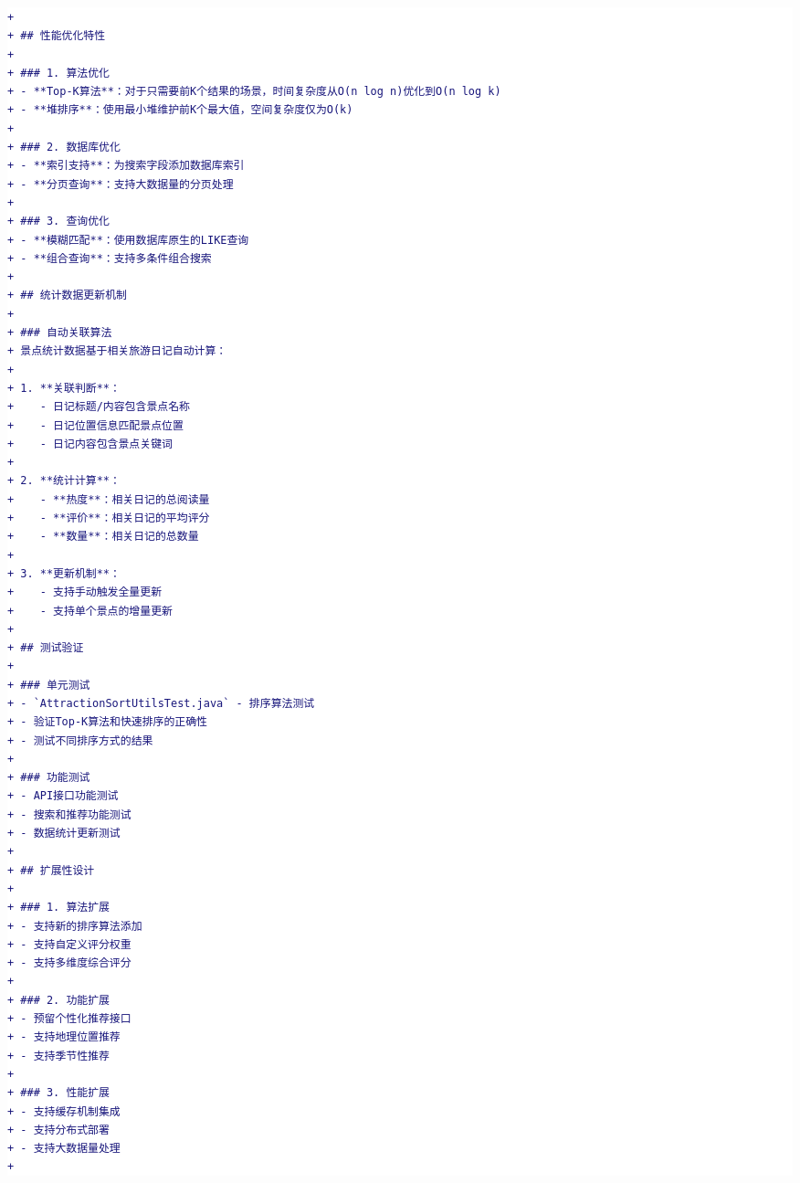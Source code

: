 ```diff
+ 
+ ## 性能优化特性
+ 
+ ### 1. 算法优化
+ - **Top-K算法**：对于只需要前K个结果的场景，时间复杂度从O(n log n)优化到O(n log k)
+ - **堆排序**：使用最小堆维护前K个最大值，空间复杂度仅为O(k)
+ 
+ ### 2. 数据库优化
+ - **索引支持**：为搜索字段添加数据库索引
+ - **分页查询**：支持大数据量的分页处理
+ 
+ ### 3. 查询优化
+ - **模糊匹配**：使用数据库原生的LIKE查询
+ - **组合查询**：支持多条件组合搜索
+ 
+ ## 统计数据更新机制
+ 
+ ### 自动关联算法
+ 景点统计数据基于相关旅游日记自动计算：
+ 
+ 1. **关联判断**：
+    - 日记标题/内容包含景点名称
+    - 日记位置信息匹配景点位置
+    - 日记内容包含景点关键词
+ 
+ 2. **统计计算**：
+    - **热度**：相关日记的总阅读量
+    - **评价**：相关日记的平均评分
+    - **数量**：相关日记的总数量
+ 
+ 3. **更新机制**：
+    - 支持手动触发全量更新
+    - 支持单个景点的增量更新
+ 
+ ## 测试验证
+ 
+ ### 单元测试
+ - `AttractionSortUtilsTest.java` - 排序算法测试
+ - 验证Top-K算法和快速排序的正确性
+ - 测试不同排序方式的结果
+ 
+ ### 功能测试
+ - API接口功能测试
+ - 搜索和推荐功能测试
+ - 数据统计更新测试
+ 
+ ## 扩展性设计
+ 
+ ### 1. 算法扩展
+ - 支持新的排序算法添加
+ - 支持自定义评分权重
+ - 支持多维度综合评分
+ 
+ ### 2. 功能扩展
+ - 预留个性化推荐接口
+ - 支持地理位置推荐
+ - 支持季节性推荐
+ 
+ ### 3. 性能扩展
+ - 支持缓存机制集成
+ - 支持分布式部署
+ - 支持大数据量处理
+ 
```